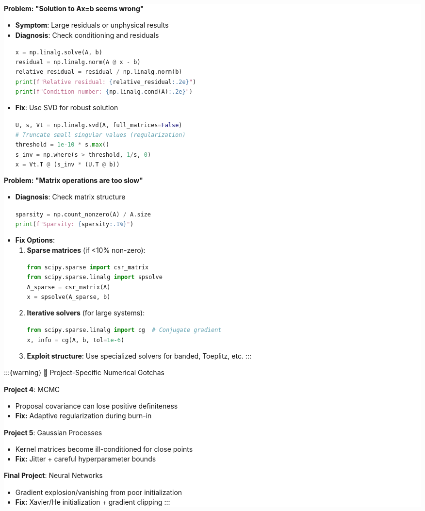 **Problem: "Solution to Ax=b seems wrong"**
- **Symptom**: Large residuals or unphysical results
- **Diagnosis**: Check conditioning and residuals
  ```python
  x = np.linalg.solve(A, b)
  residual = np.linalg.norm(A @ x - b)
  relative_residual = residual / np.linalg.norm(b)
  print(f"Relative residual: {relative_residual:.2e}")
  print(f"Condition number: {np.linalg.cond(A):.2e}")
  ```
- **Fix**: Use SVD for robust solution
  ```python
  U, s, Vt = np.linalg.svd(A, full_matrices=False)
  # Truncate small singular values (regularization)
  threshold = 1e-10 * s.max()
  s_inv = np.where(s > threshold, 1/s, 0)
  x = Vt.T @ (s_inv * (U.T @ b))
  ```

**Problem: "Matrix operations are too slow"**
- **Diagnosis**: Check matrix structure
  ```python
  sparsity = np.count_nonzero(A) / A.size
  print(f"Sparsity: {sparsity:.1%}")
  ```
- **Fix Options**:
  1. **Sparse matrices** (if <10% non-zero):
     ```python
     from scipy.sparse import csr_matrix
     from scipy.sparse.linalg import spsolve
     A_sparse = csr_matrix(A)
     x = spsolve(A_sparse, b)
     ```
  2. **Iterative solvers** (for large systems):
     ```python
     from scipy.sparse.linalg import cg  # Conjugate gradient
     x, info = cg(A, b, tol=1e-6)
     ```
  3. **Exploit structure**: Use specialized solvers for banded, Toeplitz, etc.
:::

:::{warning} 🎯 Project-Specific Numerical Gotchas

**Project 4**: MCMC
- Proposal covariance can lose positive definiteness
- **Fix:** Adaptive regularization during burn-in

**Project 5**: Gaussian Processes
- Kernel matrices become ill-conditioned for close points
- **Fix:** Jitter + careful hyperparameter bounds

**Final Project**: Neural Networks
- Gradient explosion/vanishing from poor initialization
- **Fix:** Xavier/He initialization + gradient clipping
:::
